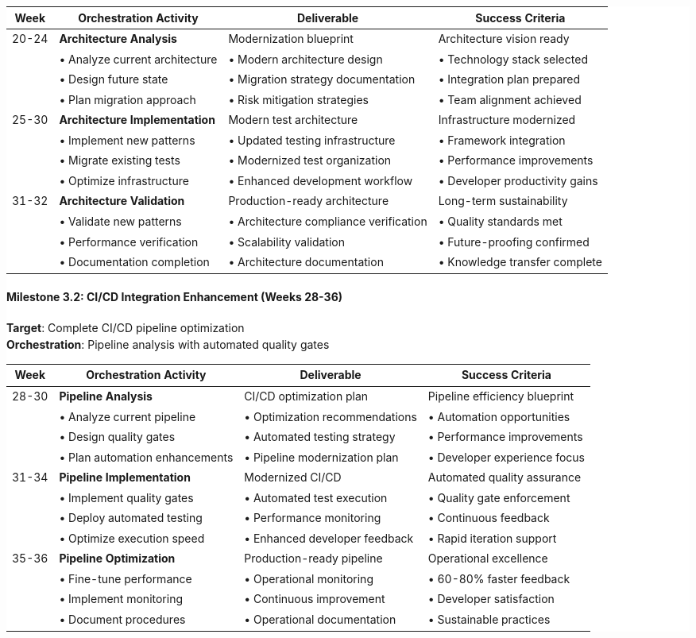 | Week | Orchestration Activity | Deliverable | Success Criteria |
|------|----------------------|-------------|------------------|
| 20-24 | **Architecture Analysis** | Modernization blueprint | Architecture vision ready |
| | • Analyze current architecture | • Modern architecture design | • Technology stack selected |
| | • Design future state | • Migration strategy documentation | • Integration plan prepared |
| | • Plan migration approach | • Risk mitigation strategies | • Team alignment achieved |
| 25-30 | **Architecture Implementation** | Modern test architecture | Infrastructure modernized |
| | • Implement new patterns | • Updated testing infrastructure | • Framework integration |
| | • Migrate existing tests | • Modernized test organization | • Performance improvements |
| | • Optimize infrastructure | • Enhanced development workflow | • Developer productivity gains |
| 31-32 | **Architecture Validation** | Production-ready architecture | Long-term sustainability |
| | • Validate new patterns | • Architecture compliance verification | • Quality standards met |
| | • Performance verification | • Scalability validation | • Future-proofing confirmed |
| | • Documentation completion | • Architecture documentation | • Knowledge transfer complete |

#### Milestone 3.2: CI/CD Integration Enhancement (Weeks 28-36)
**Target**: Complete CI/CD pipeline optimization  
**Orchestration**: Pipeline analysis with automated quality gates  

| Week | Orchestration Activity | Deliverable | Success Criteria |
|------|----------------------|-------------|------------------|
| 28-30 | **Pipeline Analysis** | CI/CD optimization plan | Pipeline efficiency blueprint |
| | • Analyze current pipeline | • Optimization recommendations | • Automation opportunities |
| | • Design quality gates | • Automated testing strategy | • Performance improvements |
| | • Plan automation enhancements | • Pipeline modernization plan | • Developer experience focus |
| 31-34 | **Pipeline Implementation** | Modernized CI/CD | Automated quality assurance |
| | • Implement quality gates | • Automated test execution | • Quality gate enforcement |
| | • Deploy automated testing | • Performance monitoring | • Continuous feedback |
| | • Optimize execution speed | • Enhanced developer feedback | • Rapid iteration support |
| 35-36 | **Pipeline Optimization** | Production-ready pipeline | Operational excellence |
| | • Fine-tune performance | • Operational monitoring | • 60-80% faster feedback |
| | • Implement monitoring | • Continuous improvement | • Developer satisfaction |
| | • Document procedures | • Operational documentation | • Sustainable practices |
